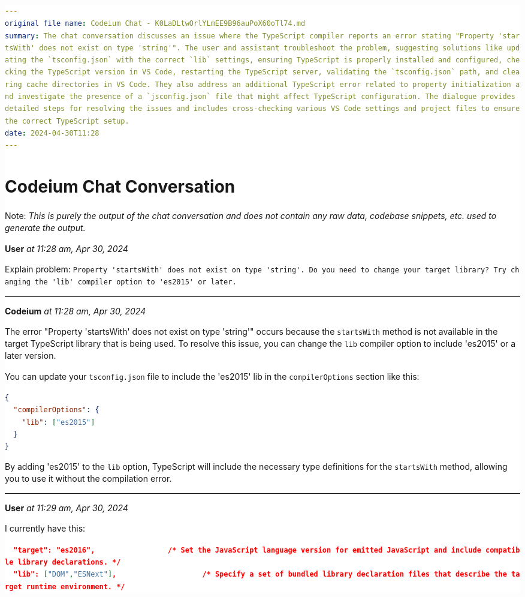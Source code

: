 ```yaml
---
original file name: Codeium Chat - K0LaDLtwOrlYLmEE9B96auPoX60oTl74.md
summary: The chat conversation discusses an issue where the TypeScript compiler reports an error stating "Property 'startsWith' does not exist on type 'string'". The user and assistant troubleshoot the problem, suggesting solutions like updating the `tsconfig.json` with the correct `lib` settings, ensuring TypeScript is properly installed and configured, checking the TypeScript version in VS Code, restarting the TypeScript server, validating the `tsconfig.json` path, and clearing cache directories in VS Code. They also address an additional TypeScript error related to property initialization and investigate the presence of a `jsconfig.json` file that might affect TypeScript configuration. The dialogue provides detailed steps for resolving the issues and includes cross-checking various VS Code settings and project files to ensure the correct TypeScript setup.
date: 2024-04-30T11:28
---
```


# Codeium Chat Conversation

Note: _This is purely the output of the chat conversation and does not contain any raw data, codebase snippets, etc. used to generate the output._

**User** _at 11:28 am, Apr 30, 2024_

Explain problem: `Property 'startsWith' does not exist on type 'string'. Do you need to change your target library? Try changing the 'lib' compiler option to 'es2015' or later.`

---

**Codeium** _at 11:28 am, Apr 30, 2024_

The error "Property 'startsWith' does not exist on type 'string'" occurs because the `startsWith` method is not available in the target TypeScript library that is being used. To resolve this issue, you can change the `lib` compiler option to include 'es2015' or a later version.

You can update your `tsconfig.json` file to include the 'es2015' lib in the `compilerOptions` section like this:
```json
{
  "compilerOptions": {
    "lib": ["es2015"]
  }
}
```

By adding 'es2015' to the `lib` option, TypeScript will include the necessary type definitions for the `startsWith` method, allowing you to use it without the compilation error.

---

**User** _at 11:29 am, Apr 30, 2024_

I currently have this:

```json
  "target": "es2016",                 /* Set the JavaScript language version for emitted JavaScript and include compatible library declarations. */
  "lib": ["DOM","ESNext"],                    /* Specify a set of bundled library declaration files that describe the target runtime environment. */
```
